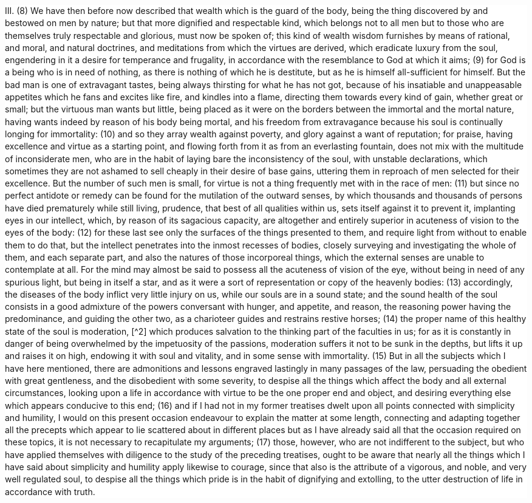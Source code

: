 III. <span id="v8">(8)</span> We have then before now described that wealth which is the guard of the body, being the thing discovered by and bestowed on men by nature; but that more dignified and respectable kind, which belongs not to all men but to those who are themselves truly respectable and glorious, must now be spoken of; this kind of wealth wisdom furnishes by means of rational, and moral, and natural doctrines, and meditations from which the virtues are derived, which eradicate luxury from the soul, engendering in it a desire for temperance and frugality, in accordance with the resemblance to God at which it aims; <span id="v9">(9)</span> for God is a being who is in need of nothing, as there is nothing of which he is destitute, but as he is himself all-sufficient for himself. But the bad man is one of extravagant tastes, being always thirsting for what he has not got, because of his insatiable and unappeasable appetites which he fans and excites like fire, and kindles into a flame, directing them towards every kind of gain, whether great or small; but the virtuous man wants but little, being placed as it were on the borders between the immortal and the mortal nature, having wants indeed by reason of his body being mortal, and his freedom from extravagance because his soul is continually longing for immortality: <span id="v10">(10)</span> and so they array wealth against poverty, and glory against a want of reputation; for praise, having excellence and virtue as a starting point, and flowing forth from it as from an everlasting fountain, does not mix with the multitude of inconsiderate men, who are in the habit of laying bare the inconsistency of the soul, with unstable declarations, which sometimes they are not ashamed to sell cheaply in their desire of base gains, uttering them in reproach of men selected for their excellence. But the number of such men is small, for virtue is not a thing frequently met with in the race of men: <span id="v11">(11)</span> but since no perfect antidote or remedy can be found for the mutilation of the outward senses, by which thousands and thousands of persons have died prematurely while still living, prudence, that best of all qualities within us, sets itself against it to prevent it, implanting eyes in our intellect, which, by reason of its sagacious capacity, are altogether and entirely superior in acuteness of vision to the eyes of the body: <span id="v12">(12)</span> for these last see only the surfaces of the things presented to them, and require light from without to enable them to do that, but the intellect penetrates into the inmost recesses of bodies, closely surveying and investigating the whole of them, and each separate part, and also the natures of those incorporeal things, which the external senses are unable to contemplate at all. For the mind may almost be said to possess all the acuteness of vision of the eye, without being in need of any spurious light, but being in itself a star, and as it were a sort of representation or copy of the heavenly bodies: <span id="v13">(13)</span> accordingly, the diseases of the body inflict very little injury on us, while our souls are in a sound state; and the sound health of the soul consists in a good admixture of the powers conversant with hunger, and appetite, and reason, the reasoning power having the predominance, and guiding the other two, as a charioteer guides and restrains restive horses; <span id="v14">(14)</span> the proper name of this healthy state of the soul is moderation, [^2] which produces salvation to the thinking part of the faculties in us; for as it is constantly in danger of being overwhelmed by the impetuosity of the passions, moderation suffers it not to be sunk in the depths, but lifts it up and raises it on high, endowing it with soul and vitality, and in some sense with immortality. <span id="v15">(15)</span> But in all the subjects which I have here mentioned, there are admonitions and lessons engraved lastingly in many passages of the law, persuading the obedient with great gentleness, and the disobedient with some severity, to despise all the things which affect the body and all external circumstances, looking upon a life in accordance with virtue to be the one proper end and object, and desiring everything else which appears conducive to this end; <span id="v16">(16)</span> and if I had not in my former treatises dwelt upon all points connected with simplicity and humility, I would on this present occasion endeavour to explain the matter at some length, connecting and adapting together all the precepts which appear to lie scattered about in different places but as I have already said all that the occasion required on these topics, it is not necessary to recapitulate my arguments; <span id="v17">(17)</span> those, however, who are not indifferent to the subject, but who have applied themselves with diligence to the study of the preceding treatises, ought to be aware that nearly all the things which I have said about simplicity and humility apply likewise to courage, since that also is the attribute of a vigorous, and noble, and very well regulated soul, to despise all the things which pride is in the habit of dignifying and extolling, to the utter destruction of life in accordance with truth.
